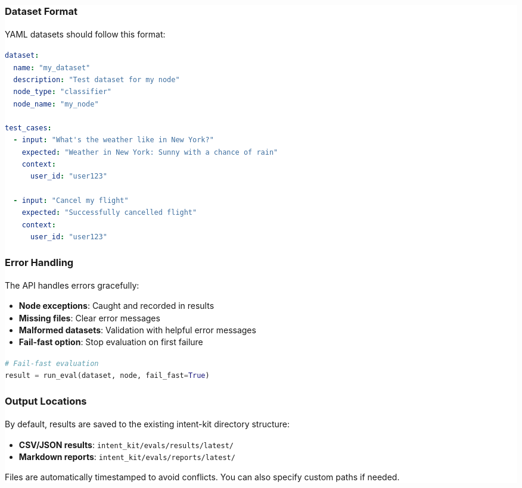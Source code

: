 ### Dataset Format

YAML datasets should follow this format:

```yaml
dataset:
  name: "my_dataset"
  description: "Test dataset for my node"
  node_type: "classifier"
  node_name: "my_node"

test_cases:
  - input: "What's the weather like in New York?"
    expected: "Weather in New York: Sunny with a chance of rain"
    context:
      user_id: "user123"
  
  - input: "Cancel my flight"
    expected: "Successfully cancelled flight"
    context:
      user_id: "user123"
```

### Error Handling

The API handles errors gracefully:

- **Node exceptions**: Caught and recorded in results
- **Missing files**: Clear error messages
- **Malformed datasets**: Validation with helpful error messages
- **Fail-fast option**: Stop evaluation on first failure

```python
# Fail-fast evaluation
result = run_eval(dataset, node, fail_fast=True)
```

### Output Locations

By default, results are saved to the existing intent-kit directory structure:

- **CSV/JSON results**: `intent_kit/evals/results/latest/`
- **Markdown reports**: `intent_kit/evals/reports/latest/`

Files are automatically timestamped to avoid conflicts. You can also specify custom paths if needed.